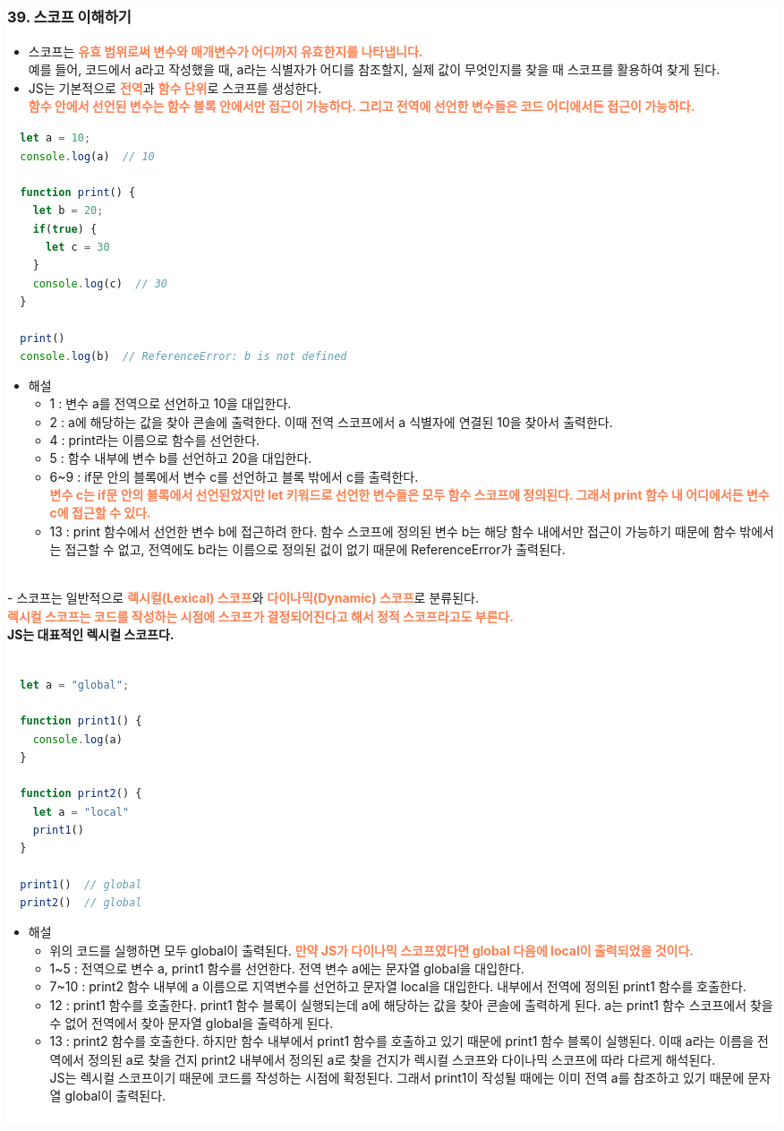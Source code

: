 ### 39. 스코프 이해하기
- 스코프는 <b style="color: coral">유효 범위로써 변수와 매개변수가 어디까지 유효한지를 나타냅니다.</b><br/> 
예를 들어, 코드에서 a라고 작성했을 때, a라는 식별자가 어디를 참조할지, 실제 값이 무엇인지를 찾을 때 스코프를 활용하여 찾게 된다.
- JS는 기본적으로 <b style="color: coral">전역</b>과 <b style="color: coral">함수 단위</b>로 스코프를 생성한다. <br/>
  <b style="color: coral">함수 안에서 선언된 변수는 함수 블록 안에서만 접근이 가능하다. 그리고 전역에 선언한 변수들은 코드 어디에서든 접근이 가능하다.</b> 

```js
  let a = 10;
  console.log(a)  // 10

  function print() {
    let b = 20;
    if(true) {
      let c = 30
    }
    console.log(c)  // 30
  }

  print()
  console.log(b)  // ReferenceError: b is not defined
```
- 해설
  * 1 : 변수 a를 전역으로 선언하고 10을 대입한다.
  * 2 : a에 해당하는 값을 찾아 콘솔에 출력한다. 이때 전역 스코프에서 a 식별자에 연결된 10을 찾아서 출력한다. 
  * 4 : print라는 이름으로 함수를 선언한다.
  * 5 : 함수 내부에 변수 b를 선언하고 20을 대입한다.
  * 6~9 : if문 안의 블록에서 변수 c를 선언하고 블록 밖에서 c를 출력한다. <br/>
    <b style="color: coral">변수 c는 if문 안의 블록에서 선언된었지만 let 키워드로 선언한 변수들은 모두 함수 스코프에 정의된다. 그래서 print 함수 내 어디에서든 변수 c에 접근할 수 있다.</b>
  * 13 : print 함수에서 선언한 변수 b에 접근하려 한다. 함수 스코프에 정의된 변수 b는 해당 함수 내에서만 접근이 가능하기 때문에 함수 밖에서는 접근할 수 없고, 전역에도 b라는 이름으로 정의된 겂이 없기 때문에 ReferenceError가 출력된다.
<br/>
-  스코프는 일반적으로 <b style="color: coral">렉시컬(Lexical) 스코프</b>와 <b style="color: coral">다이나믹(Dynamic) 스코프</b>로 분류된다. <br/>
  <b style="color: coral">렉시컬 스코프는 코드를 작성하는 시점에 스코프가 결정되어진다고 해서 정적 스코프라고도 부른다.</b><br/>
  <b>JS는 대표적인 렉시컬 스코프다.</b>
<br/><br/>

```js
  let a = "global";

  function print1() {
    console.log(a)
  }

  function print2() {
    let a = "local"
    print1()
  }

  print1()  // global
  print2()  // global
```
- 해설
  * 위의 코드를 실행하면 모두 global이 출력된다. <b style="color: coral">만약 JS가 다이나믹 스코프였다면 global 다음에 local이 출력되었을 것이다.</b>
  * 1~5 : 전역으로 변수 a, print1 함수를 선언한다. 전역 변수 a에는 문자열 global을 대입한다.
  * 7~10 : print2 함수 내부에 a 이름으로 지역변수를 선언하고 문자열 local을 대입한다. 내부에서 전역에 정의된 print1 함수를 호출한다.
  * 12 : print1 함수를 호출한다. print1 함수 블록이 실행되는데 a에 해당하는 값을 찾아 콘솔에 출력하게 된다. a는 print1 함수 스코프에서 찾을 수 없어 전역에서 찾아 문자열 global을 출력하게 된다. 
  * 13 : print2 함수를 호출한다. 하지만 함수 내부에서 print1 함수를 호출하고 있기 때문에 print1 함수 블록이 실행된다. 이때 a라는 이름을 전역에서 정의된 a로 찾을 건지 print2 내부에서 정의된 a로 찾을 건지가 렉시컬 스코프와 다이나믹 스코프에 따라 다르게 해석된다. <br/>
  JS는 렉시컬 스코프이기 때문에 코드를 작성하는 시점에 확정된다. 그래서 print1이 작성될 때에는 이미 전역 a를 참조하고 있기 때문에 문자열 global이 출력된다.
  <br/><br/>
